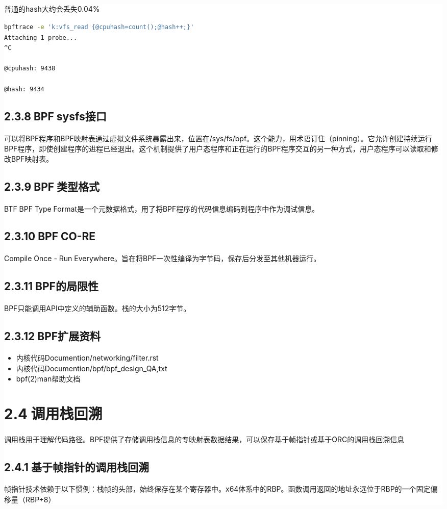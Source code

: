 ```bash

```

普通的hash大约会丢失0.04%
```bash
bpftrace -e 'k:vfs_read {@cpuhash=count();@hash++;}'
Attaching 1 probe...
^C

@cpuhash: 9438

@hash: 9434

```

## 2.3.8 BPF sysfs接口
可以将BPF程序和BPF映射表通过虚拟文件系统暴露出来，位置在/sys/fs/bpf。这个能力，用术语订住（pinning）。它允许创建持续运行BPF程序，即使创建程序的进程已经退出。这个机制提供了用户态程序和正在运行的BPF程序交互的另一种方式，用户态程序可以读取和修改BPF映射表。


## 2.3.9 BPF 类型格式

BTF BPF Type Format是一个元数据格式，用了将BPF程序的代码信息编码到程序中作为调试信息。

## 2.3.10 BPF CO-RE
Compile Once - Run Everywhere。旨在将BPF一次性编译为字节码，保存后分发至其他机器运行。

## 2.3.11 BPF的局限性
BPF只能调用API中定义的辅助函数。栈的大小为512字节。

## 2.3.12 BPF扩展资料
* 内核代码Documention/networking/filter.rst
* 内核代码Documention/bpf/bpf_design_QA,txt
* bpf(2)man帮助文档

# 2.4 调用栈回溯
调用栈用于理解代码路径。BPF提供了存储调用栈信息的专映射表数据结果，可以保存基于帧指针或基于ORC的调用栈回溯信息
## 2.4.1 基于帧指针的调用栈回溯

帧指针技术依赖于以下惯例：栈帧的头部，始终保存在某个寄存器中。x64体系中的RBP。函数调用返回的地址永远位于RBP的一个固定偏移量（RBP+8）